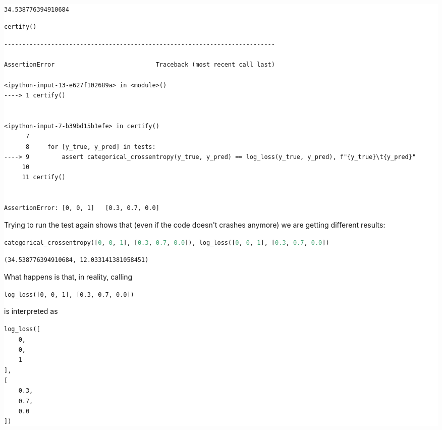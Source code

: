


    34.538776394910684




```python
certify()
```


    ---------------------------------------------------------------------------

    AssertionError                            Traceback (most recent call last)

    <ipython-input-13-e627f102689a> in <module>()
    ----> 1 certify()
    

    <ipython-input-7-b39bd15b1efe> in certify()
          7 
          8     for [y_true, y_pred] in tests:
    ----> 9         assert categorical_crossentropy(y_true, y_pred) == log_loss(y_true, y_pred), f"{y_true}\t{y_pred}"
         10 
         11 certify()


    AssertionError: [0, 0, 1]	[0.3, 0.7, 0.0]


Trying to run the test again shows that (even if the code doesn't crashes anymore) we are getting different results:


```python
categorical_crossentropy([0, 0, 1], [0.3, 0.7, 0.0]), log_loss([0, 0, 1], [0.3, 0.7, 0.0])
```




    (34.538776394910684, 12.033141381058451)



What happens is that, in reality, calling 

    log_loss([0, 0, 1], [0.3, 0.7, 0.0])

is interpreted as 

```
log_loss([
    0, 
    0, 
    1
], 
[
    0.3,
    0.7,
    0.0
])
``` 

